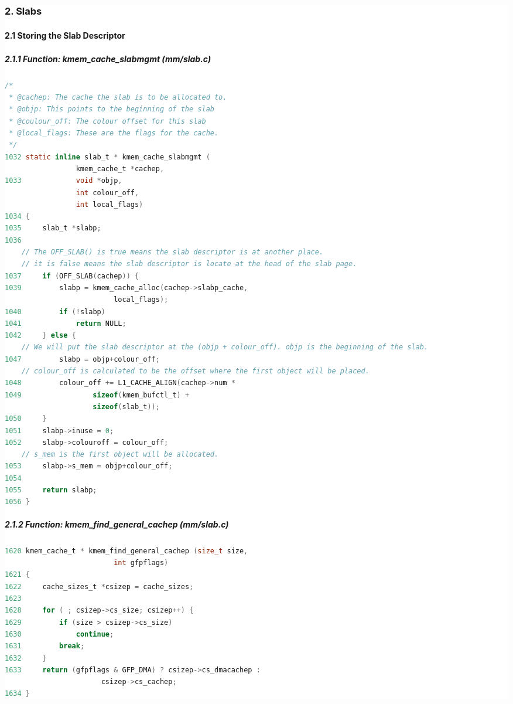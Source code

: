 

### 2. Slabs

#### 2.1 Storing the Slab Descriptor

##### 2.1.1 Function: kmem_cache_slabmgmt (mm/slab.c)

```C
/*
 * @cachep: The cache the slab is to be allocated to.
 * @objp: This points to the beginning of the slab
 * @coulour_off: The colour offset for this slab
 * @local_flags: These are the flags for the cache.
 */
1032 static inline slab_t * kmem_cache_slabmgmt (
                 kmem_cache_t *cachep,
1033             void *objp, 
                 int colour_off, 
                 int local_flags)
1034 {
1035     slab_t *slabp;
1036     
    // The OFF_SLAB() is true means the slab descriptor is at another place.
    // it is false means the slab descriptor is locate at the head of the slab page.
1037     if (OFF_SLAB(cachep)) {
1039         slabp = kmem_cache_alloc(cachep->slabp_cache,
                          local_flags);
1040         if (!slabp)
1041             return NULL;
1042     } else {
    // We will put the slab descriptor at the (objp + colour_off). objp is the beginning of the slab.
1047         slabp = objp+colour_off;
    // colour_off is calculated to be the offset where the first object will be placed.
1048         colour_off += L1_CACHE_ALIGN(cachep->num *
1049                 sizeof(kmem_bufctl_t) + 
                     sizeof(slab_t));
1050     }
1051     slabp->inuse = 0;
1052     slabp->colouroff = colour_off;
    // s_mem is the first object will be allocated.
1053     slabp->s_mem = objp+colour_off;
1054 
1055     return slabp;
1056 }
```

##### 2.1.2 Function: kmem_find_general_cachep (mm/slab.c)

```C
1620 kmem_cache_t * kmem_find_general_cachep (size_t size, 
                          int gfpflags)
1621 {
1622     cache_sizes_t *csizep = cache_sizes;
1623 
1628     for ( ; csizep->cs_size; csizep++) {
1629         if (size > csizep->cs_size)
1630             continue;
1631         break;
1632     }
1633     return (gfpflags & GFP_DMA) ? csizep->cs_dmacachep :
                       csizep->cs_cachep;
1634 }
```
